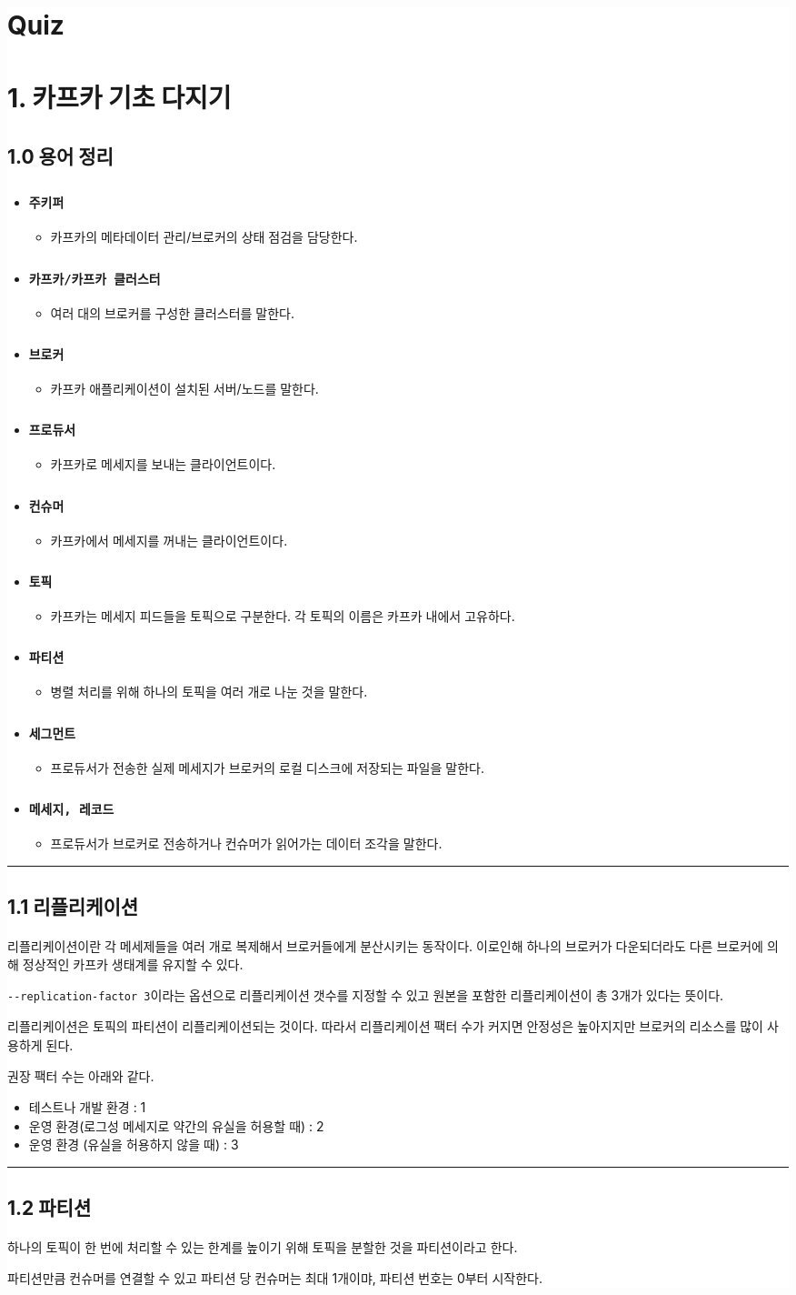# Quiz



# 1. 카프카 기초 다지기

## 1.0 용어 정리

- ### `주키퍼`
  - 카프카의 메타데이터 관리/브로커의 상태 점검을 담당한다.
- ### `카프카/카프카 클러스터`
  - 여러 대의 브로커를 구성한 클러스터를 말한다.
- ### `브로커`
  - 카프카 애플리케이션이 설치된 서버/노드를 말한다.
- ### `프로듀서`
  - 카프카로 메세지를 보내는 클라이언트이다.
- ### `컨슈머`
  - 카프카에서 메세지를 꺼내는 클라이언트이다.
- ### `토픽`
  - 카프카는 메세지 피드들을 토픽으로 구분한다. 각 토픽의 이름은 카프카 내에서 고유하다.
- ### `파티션`
  - 병렬 처리를 위해 하나의 토픽을 여러 개로 나눈 것을 말한다.
- ### `세그먼트`
  - 프로듀서가 전송한 실제 메세지가 브로커의 로컬 디스크에 저장되는 파일을 말한다.
- ### `메세지, 레코드`
  - 프로듀서가 브로커로 전송하거나 컨슈머가 읽어가는 데이터 조각을 말한다.

---

## 1.1 리플리케이션

리플리케이션이란 각 메세제들을 여러 개로 복제해서 브로커들에게 분산시키는 동작이다. 이로인해 하나의 브로커가 다운되더라도 다른 브로커에 의해 정상적인 카프카 생태계를 유지할 수 있다.

`--replication-factor 3`이라는 옵션으로 리플리케이션 갯수를 지정할 수 있고 원본을 포함한 리플리케이션이 총 3개가 있다는 뜻이다.

리플리케이션은 토픽의 파티션이 리플리케이션되는 것이다. 따라서 리플리케이션 팩터 수가 커지면 안정성은 높아지지만 브로커의 리소스를 많이 사용하게 된다.

권장 팩터 수는 아래와 같다.

- 테스트나 개발 환경 : 1
- 운영 환경(로그성 메세지로 약간의 유실을 허용할 때) : 2
- 운영 환경 (유실을 허용하지 않을 때) : 3

---

## 1.2 파티션

하나의 토픽이 한 번에 처리할 수 있는 한계를 높이기 위해 토픽을 분할한 것을 파티션이라고 한다.

파티션만큼 컨슈머를 연결할 수 있고 파티션 당 컨슈머는 최대 1개이먀, 파티션 번호는 0부터 시작한다.
